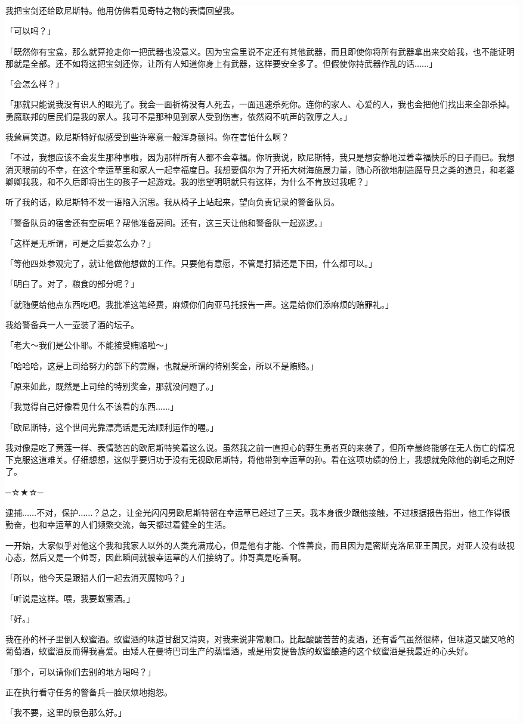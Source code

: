 我把宝剑还给欧尼斯特。他用仿佛看见奇特之物的表情回望我。

「可以吗？」

「既然你有宝盒，那么就算抢走你一把武器也没意义。因为宝盒里说不定还有其他武器，而且即使你将所有武器拿出来交给我，也不能证明那就是全部。还不如将这把宝剑还你，让所有人知道你身上有武器，这样要安全多了。但假使你持武器作乱的话……」

「会怎么样？」

「那就只能说我没有识人的眼光了。我会一面祈祷没有人死去，一面迅速杀死你。连你的家人、心爱的人，我也会把他们找出来全部杀掉。勇魔联邦的居民们是我的家人。我可不是那种见到家人受到伤害，依然闷不吭声的敦厚之人。」

我耸肩笑道。欧尼斯特好似感受到些许寒意一般浑身颤抖。你在害怕什么啊？

「不过，我想应该不会发生那种事啦，因为那样所有人都不会幸福。你听我说，欧尼斯特，我只是想安静地过着幸福快乐的日子而已。我想消灭眼前的不幸，在这个幸运草里和家人一起幸福度日。我想要偶尔为了开拓大树海施展力量，随心所欲地制造魔导具之类的道具，和老婆卿卿我我，和不久后即将出生的孩子一起游戏。我的愿望明明就只有这样，为什么不肯放过我呢？」

听了我的话，欧尼斯特不发一语陷入沉思。我从椅子上站起来，望向负责记录的警备队员。

「警备队员的宿舍还有空房吧？帮他准备房间。还有，这三天让他和警备队一起巡逻。」

「这样是无所谓，可是之后要怎么办？」

「等他四处参观完了，就让他做他想做的工作。只要他有意愿，不管是打猎还是下田，什么都可以。」

「明白了。对了，粮食的部分呢？」

「就随便给他点东西吃吧。我批准这笔经费，麻烦你们向亚马托报告一声。这是给你们添麻烦的赔罪礼。」

我给警备兵一人一壶装了酒的坛子。

「老大～我们是公仆耶。不能接受贿赂啦～」

「哈哈哈，这是上司给努力的部下的赏赐，也就是所谓的特别奖金，所以不是贿赂。」

「原来如此，既然是上司给的特别奖金，那就没问题了。」

「我觉得自己好像看见什么不该看的东西……」

「欧尼斯特，这个世间光靠漂亮话是无法顺利运作的喔。」

我对像是吃了黄莲一样、表情愁苦的欧尼斯特笑着这么说。虽然我之前一直担心的野生勇者真的来袭了，但所幸最终能够在无人伤亡的情况下克服这道难关。仔细想想，这似乎要归功于没有无视欧尼斯特，将他带到幸运草的孙。看在这项功绩的份上，我想就免除他的剃毛之刑好了。

─☆★☆─

逮捕……不对，保护……？总之，让金光闪闪男欧尼斯特留在幸运草已经过了三天。我本身很少跟他接触，不过根据报告指出，他工作得很勤奋，也和幸运草的人们频繁交流，每天都过着健全的生活。

一开始，大家似乎对他这个我和我家人以外的人类充满戒心，但是他有才能、个性善良，而且因为是密斯克洛尼亚王国民，对亚人没有歧视心态，然后又是一个帅哥，因此瞬间就被幸运草的人们接纳了。帅哥真是吃香啊。

「所以，他今天是跟猎人们一起去消灭魔物吗？」

「听说是这样。喂，我要蚁蜜酒。」

「好。」

我在孙的杯子里倒入蚁蜜酒。蚁蜜酒的味道甘甜又清爽，对我来说非常顺口。比起酸酸苦苦的麦酒，还有香气虽然很棒，但味道又酸又呛的葡萄酒，蚁蜜酒反而得我喜爱。由矮人在曼特巴司生产的蒸馏酒，或是用安提鲁族的蚁蜜酿造的这个蚁蜜酒是我最近的心头好。

「那个，可以请你们去别的地方喝吗？」

正在执行看守任务的警备兵一脸厌烦地抱怨。

「我不要，这里的景色那么好。」

